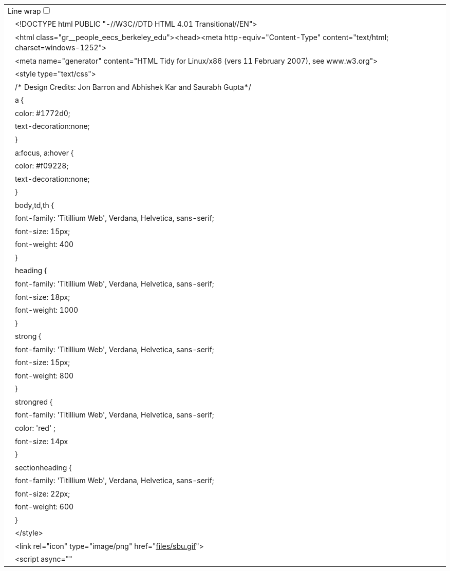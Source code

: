 <html><head><meta http-equiv="Content-Type" content="text/html; charset=windows-1252"></head><body><div class="line-gutter-backdrop"></div><table><tbody><tr><td colspan="2" class="line-wrap-cell"><form autocomplete="off"><label class="line-wrap-control">Line wrap<input type="checkbox"></label></form></td></tr><tr><td class="line-number" value="1"></td><td class="line-content"><span class="html-doctype">&lt;!DOCTYPE html PUBLIC "-//W3C//DTD HTML 4.01 Transitional//EN"&gt;</span></td></tr><tr><td class="line-number" value="2"></td><td class="line-content"><span class="html-tag">&lt;html <span class="html-attribute-name">class</span>="<span class="html-attribute-value">gr__people_eecs_berkeley_edu</span>"&gt;</span><span class="html-tag">&lt;head&gt;</span><span class="html-tag">&lt;meta <span class="html-attribute-name">http-equiv</span>="<span class="html-attribute-value">Content-Type</span>" <span class="html-attribute-name">content</span>="<span class="html-attribute-value">text/html; charset=windows-1252</span>"&gt;</span></td></tr><tr><td class="line-number" value="3"></td><td class="line-content">  <span class="html-tag">&lt;meta <span class="html-attribute-name">name</span>="<span class="html-attribute-value">generator</span>" <span class="html-attribute-name">content</span>="<span class="html-attribute-value">HTML Tidy for Linux/x86 (vers 11 February 2007), see www.w3.org</span>"&gt;</span></td></tr><tr><td class="line-number" value="4"></td><td class="line-content">  <span class="html-tag">&lt;style <span class="html-attribute-name">type</span>="<span class="html-attribute-value">text/css</span>"&gt;</span></td></tr><tr><td class="line-number" value="5"></td><td class="line-content">  /* Design Credits: Jon Barron and Abhishek Kar and Saurabh Gupta*/</td></tr><tr><td class="line-number" value="6"></td><td class="line-content">  a {</td></tr><tr><td class="line-number" value="7"></td><td class="line-content">  color: #1772d0;</td></tr><tr><td class="line-number" value="8"></td><td class="line-content">  text-decoration:none;</td></tr><tr><td class="line-number" value="9"></td><td class="line-content">  }</td></tr><tr><td class="line-number" value="10"></td><td class="line-content">  a:focus, a:hover {</td></tr><tr><td class="line-number" value="11"></td><td class="line-content">  color: #f09228;</td></tr><tr><td class="line-number" value="12"></td><td class="line-content">  text-decoration:none;</td></tr><tr><td class="line-number" value="13"></td><td class="line-content">  }</td></tr><tr><td class="line-number" value="14"></td><td class="line-content">  body,td,th {</td></tr><tr><td class="line-number" value="15"></td><td class="line-content">    font-family: 'Titillium Web', Verdana, Helvetica, sans-serif;</td></tr><tr><td class="line-number" value="16"></td><td class="line-content">    font-size: 15px;</td></tr><tr><td class="line-number" value="17"></td><td class="line-content">    font-weight: 400</td></tr><tr><td class="line-number" value="18"></td><td class="line-content">  }</td></tr><tr><td class="line-number" value="19"></td><td class="line-content">  heading {</td></tr><tr><td class="line-number" value="20"></td><td class="line-content">    font-family: 'Titillium Web', Verdana, Helvetica, sans-serif;</td></tr><tr><td class="line-number" value="21"></td><td class="line-content">    font-size: 18px;</td></tr><tr><td class="line-number" value="22"></td><td class="line-content">    font-weight: 1000</td></tr><tr><td class="line-number" value="23"></td><td class="line-content">  }</td></tr><tr><td class="line-number" value="24"></td><td class="line-content">  strong {</td></tr><tr><td class="line-number" value="25"></td><td class="line-content">    font-family: 'Titillium Web', Verdana, Helvetica, sans-serif;</td></tr><tr><td class="line-number" value="26"></td><td class="line-content">    font-size: 15px;</td></tr><tr><td class="line-number" value="27"></td><td class="line-content">    font-weight: 800</td></tr><tr><td class="line-number" value="28"></td><td class="line-content">  }</td></tr><tr><td class="line-number" value="29"></td><td class="line-content">  strongred {</td></tr><tr><td class="line-number" value="30"></td><td class="line-content">    font-family: 'Titillium Web', Verdana, Helvetica, sans-serif;</td></tr><tr><td class="line-number" value="31"></td><td class="line-content">    color: 'red' ;</td></tr><tr><td class="line-number" value="32"></td><td class="line-content">    font-size: 14px</td></tr><tr><td class="line-number" value="33"></td><td class="line-content">  }</td></tr><tr><td class="line-number" value="34"></td><td class="line-content">  sectionheading {</td></tr><tr><td class="line-number" value="35"></td><td class="line-content">    font-family: 'Titillium Web', Verdana, Helvetica, sans-serif;</td></tr><tr><td class="line-number" value="36"></td><td class="line-content">    font-size: 22px;</td></tr><tr><td class="line-number" value="37"></td><td class="line-content">    font-weight: 600</td></tr><tr><td class="line-number" value="38"></td><td class="line-content">  }</td></tr><tr><td class="line-number" value="39"></td><td class="line-content">  <span class="html-tag">&lt;/style&gt;</span></td></tr><tr><td class="line-number" value="40"></td><td class="line-content">  <span class="html-tag">&lt;link <span class="html-attribute-name">rel</span>="<span class="html-attribute-value">icon</span>" <span class="html-attribute-name">type</span>="<span class="html-attribute-value">image/png</span>" <span class="html-attribute-name">href</span>="<a class="html-attribute-value html-resource-link" target="_blank" href="https://www3.cs.stonybrook.edu/~psahu/files/sbu.gif" rel="noreferrer noopener">files/sbu.gif</a>"&gt;</span></td></tr><tr><td class="line-number" value="41"></td><td class="line-content">  <span class="html-tag">&lt;script <span class="html-attribute-name">async</span>=""